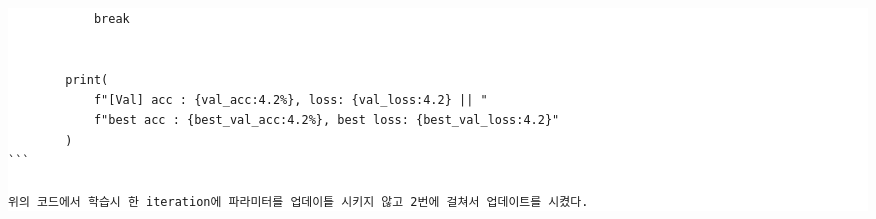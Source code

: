                 break
            
            
            print(
                f"[Val] acc : {val_acc:4.2%}, loss: {val_loss:4.2} || "
                f"best acc : {best_val_acc:4.2%}, best loss: {best_val_loss:4.2}"
            )
    ```

    위의 코드에서 학습시 한 iteration에 파라미터를 업데이틑 시키지 않고 2번에 걸쳐서 업데이트를 시켰다.

    